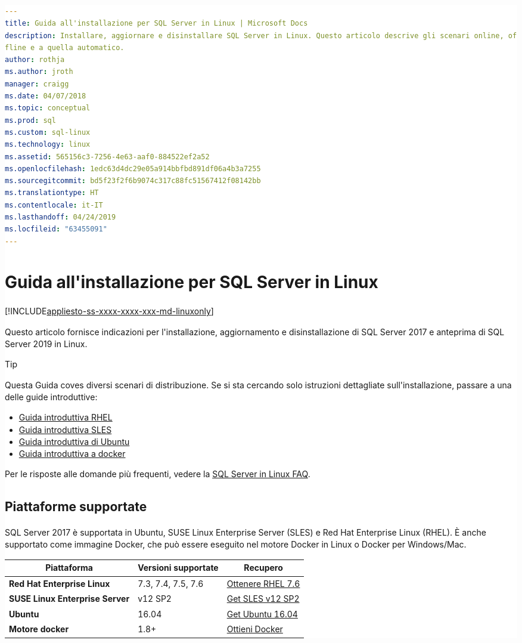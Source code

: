 ```yaml
---
title: Guida all'installazione per SQL Server in Linux | Microsoft Docs
description: Installare, aggiornare e disinstallare SQL Server in Linux. Questo articolo descrive gli scenari online, offline e a quella automatico.
author: rothja
ms.author: jroth
manager: craigg
ms.date: 04/07/2018
ms.topic: conceptual
ms.prod: sql
ms.custom: sql-linux
ms.technology: linux
ms.assetid: 565156c3-7256-4e63-aaf0-884522ef2a52
ms.openlocfilehash: 1edc63d4dc29e05a914bbfbd891df06a4b3a7255
ms.sourcegitcommit: bd5f23f2f6b9074c317c88fc51567412f08142bb
ms.translationtype: HT
ms.contentlocale: it-IT
ms.lasthandoff: 04/24/2019
ms.locfileid: "63455091"
---
```

# <a name="installation-guidance-for-sql-server-on-linux"></a>Guida all'installazione per SQL Server in Linux

[!INCLUDE[appliesto-ss-xxxx-xxxx-xxx-md-linuxonly](../includes/appliesto-ss-xxxx-xxxx-xxx-md-linuxonly.md)]

Questo articolo fornisce indicazioni per l'installazione, aggiornamento e disinstallazione di SQL Server 2017 e anteprima di SQL Server 2019 in Linux.

> [!TIP]
> Questa Guida coves diversi scenari di distribuzione. Se si sta cercando solo istruzioni dettagliate sull'installazione, passare a una delle guide introduttive:
> - [Guida introduttiva RHEL](quickstart-install-connect-red-hat.md)
> - [Guida introduttiva SLES](quickstart-install-connect-suse.md)
> - [Guida introduttiva di Ubuntu](quickstart-install-connect-ubuntu.md)
> - [Guida introduttiva a docker](quickstart-install-connect-docker.md)

Per le risposte alle domande più frequenti, vedere la [SQL Server in Linux FAQ](../linux/sql-server-linux-faq.md).

## <a id="supportedplatforms"></a> Piattaforme supportate

SQL Server 2017 è supportata in Ubuntu, SUSE Linux Enterprise Server (SLES) e Red Hat Enterprise Linux (RHEL). È anche supportato come immagine Docker, che può essere eseguito nel motore Docker in Linux o Docker per Windows/Mac.

| Piattaforma | Versioni supportate | Recupero
|-----|-----|-----
| **Red Hat Enterprise Linux** | 7.3, 7.4, 7.5, 7.6 | [Ottenere RHEL 7.6](https://access.redhat.com/products/red-hat-enterprise-linux/evaluation)
| **SUSE Linux Enterprise Server** | v12 SP2 | [Get SLES v12 SP2](https://www.suse.com/products/server)
| **Ubuntu** | 16.04 | [Get Ubuntu 16.04](https://www.ubuntu.com/download/server)
| **Motore docker** | 1.8+ | [Ottieni Docker](https://www.docker.com/products/overview)
